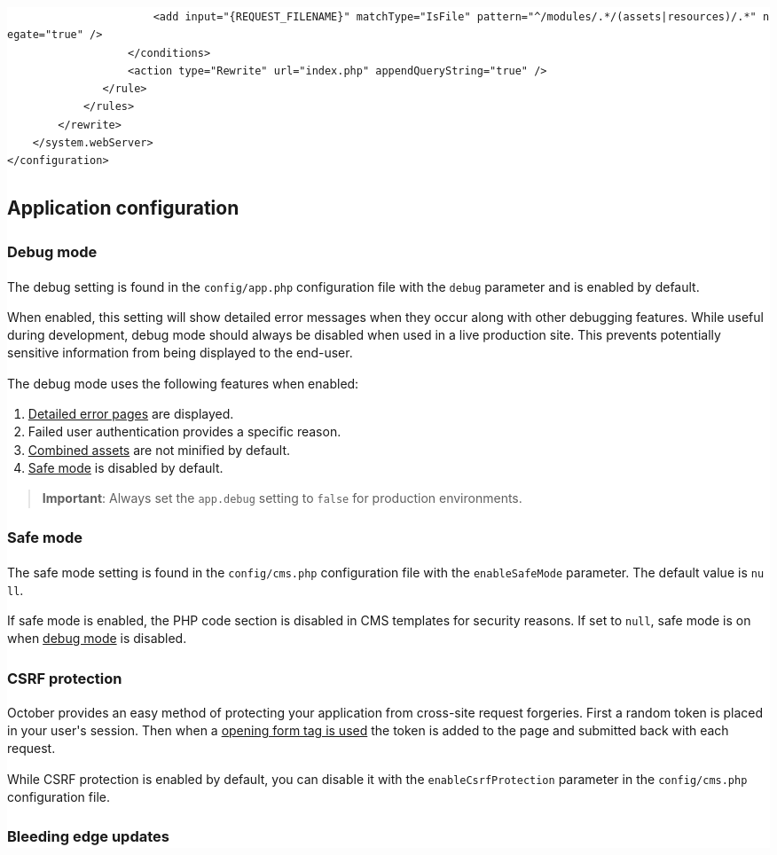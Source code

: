                            <add input="{REQUEST_FILENAME}" matchType="IsFile" pattern="^/modules/.*/(assets|resources)/.*" negate="true" />
                       </conditions>
                       <action type="Rewrite" url="index.php" appendQueryString="true" />
                   </rule>
                </rules>
            </rewrite>
        </system.webServer>
    </configuration>

<a name="app-configuration"></a>
## Application configuration

<a name="debug-mode"></a>
### Debug mode

The debug setting is found in the `config/app.php` configuration file with the `debug` parameter and is enabled by default.

When enabled, this setting will show detailed error messages when they occur along with other debugging features. While useful during development, debug mode should always be disabled when used in a live production site. This prevents potentially sensitive information from being displayed to the end-user.

The debug mode uses the following features when enabled:

1. [Detailed error pages](../cms/pages#error-page) are displayed.
1. Failed user authentication provides a specific reason.
1. [Combined assets](../markup/filter-theme) are not minified by default.
1. [Safe mode](#safe-mode) is disabled by default.

> **Important**: Always set the `app.debug` setting to `false` for production environments.

<a name="safe-mode"></a>
### Safe mode

The safe mode setting is found in the `config/cms.php` configuration file with the `enableSafeMode` parameter. The default value is `null`.

If safe mode is enabled, the PHP code section is disabled in CMS templates for security reasons. If set to `null`, safe mode is on when [debug mode](#debug-mode) is disabled.

<a name="csrf-protection"></a>
### CSRF protection

October provides an easy method of protecting your application from cross-site request forgeries. First a random token is placed in your user's session. Then when a [opening form tag is used](../services/html#form-tokens) the token is added to the page and submitted back with each request.

While CSRF protection is enabled by default, you can disable it with the `enableCsrfProtection` parameter in the `config/cms.php` configuration file.

<a name="edge-updates"></a>
### Bleeding edge updates
